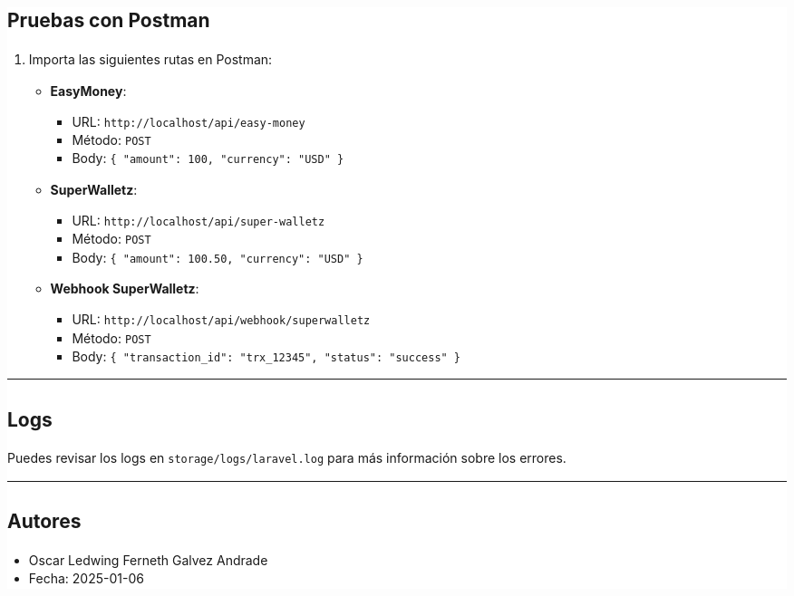 
## **Pruebas con Postman**

1. Importa las siguientes rutas en Postman:

   - **EasyMoney**:
     - URL: `http://localhost/api/easy-money`
     - Método: `POST`
     - Body: `{ "amount": 100, "currency": "USD" }`

   - **SuperWalletz**:
     - URL: `http://localhost/api/super-walletz`
     - Método: `POST`
     - Body: `{ "amount": 100.50, "currency": "USD" }`

   - **Webhook SuperWalletz**:
     - URL: `http://localhost/api/webhook/superwalletz`
     - Método: `POST`
     - Body: `{ "transaction_id": "trx_12345", "status": "success" }`

---

## **Logs**

Puedes revisar los logs en `storage/logs/laravel.log` para más información sobre los errores.

---

## **Autores**

- Oscar Ledwing Ferneth Galvez Andrade
- Fecha: 2025-01-06


